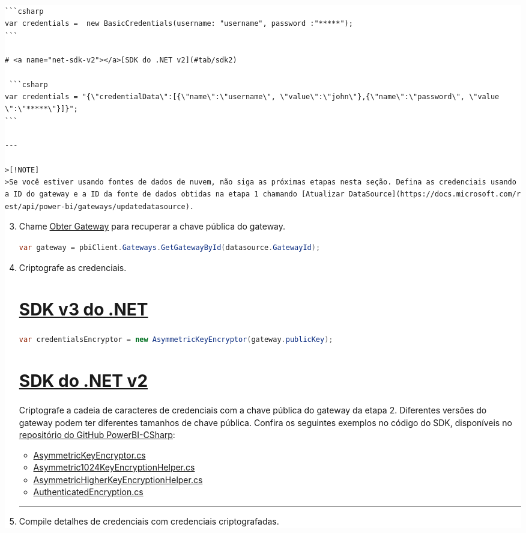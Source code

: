     ```csharp
    var credentials =  new BasicCredentials(username: "username", password :"*****");
    ```

    # <a name="net-sdk-v2"></a>[SDK do .NET v2](#tab/sdk2)

     ```csharp
    var credentials = "{\"credentialData\":[{\"name\":\"username\", \"value\":\"john\"},{\"name\":\"password\", \"value\":\"*****\"}]}";
    ```

    ---

    >[!NOTE]
    >Se você estiver usando fontes de dados de nuvem, não siga as próximas etapas nesta seção. Defina as credenciais usando a ID do gateway e a ID da fonte de dados obtidas na etapa 1 chamando [Atualizar DataSource](https://docs.microsoft.com/rest/api/power-bi/gateways/updatedatasource). 

3. Chame [Obter Gateway](https://docs.microsoft.com/rest/api/power-bi/gateways/getgateways) para recuperar a chave pública do gateway.

    ```csharp
    var gateway = pbiClient.Gateways.GetGatewayById(datasource.GatewayId);
    ```

4. Criptografe as credenciais.

    # <a name="net-sdk-v3"></a>[SDK v3 do .NET](#tab/sdk3)

    ```csharp
    var credentialsEncryptor = new AsymmetricKeyEncryptor(gateway.publicKey);
    ```

    # <a name="net-sdk-v2"></a>[SDK do .NET v2](#tab/sdk2)

    Criptografe a cadeia de caracteres de credenciais com a chave pública do gateway da etapa 2. Diferentes versões do gateway podem ter diferentes tamanhos de chave pública. Confira os seguintes exemplos no código do SDK, disponíveis no [repositório do GitHub PowerBI-CSharp](https://github.com/microsoft/PowerBI-CSharp/tree/master/sdk/PowerBI.Api/Extensions):
    * [AsymmetricKeyEncryptor.cs](https://github.com/microsoft/PowerBI-CSharp/blob/master/sdk/PowerBI.Api/Extensions/AsymmetricKeyEncryptor.cs)
    * [Asymmetric1024KeyEncryptionHelper.cs](https://github.com/microsoft/PowerBI-CSharp/blob/master/sdk/PowerBI.Api/Extensions/Asymmetric1024KeyEncryptionHelper.cs)
    * [AsymmetricHigherKeyEncryptionHelper.cs](https://github.com/microsoft/PowerBI-CSharp/blob/master/sdk/PowerBI.Api/Extensions/AsymmetricHigherKeyEncryptionHelper.cs)
    * [AuthenticatedEncryption.cs](https://github.com/microsoft/PowerBI-CSharp/blob/master/sdk/PowerBI.Api/Extensions/AuthenticatedEncryption.cs) 

    ---  

5. Compile detalhes de credenciais com credenciais criptografadas.
